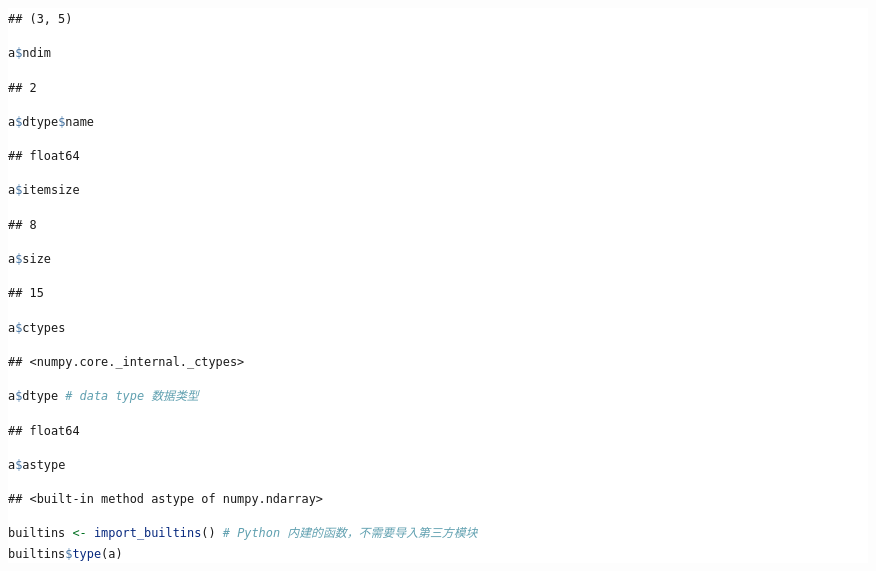 ```
## (3, 5)
```

```r
a$ndim
```

```
## 2
```

```r
a$dtype$name
```

```
## float64
```

```r
a$itemsize
```

```
## 8
```

```r
a$size
```

```
## 15
```

```r
a$ctypes
```

```
## <numpy.core._internal._ctypes>
```

```r
a$dtype # data type 数据类型
```

```
## float64
```

```r
a$astype
```

```
## <built-in method astype of numpy.ndarray>
```

```r
builtins <- import_builtins() # Python 内建的函数，不需要导入第三方模块
builtins$type(a)
```

